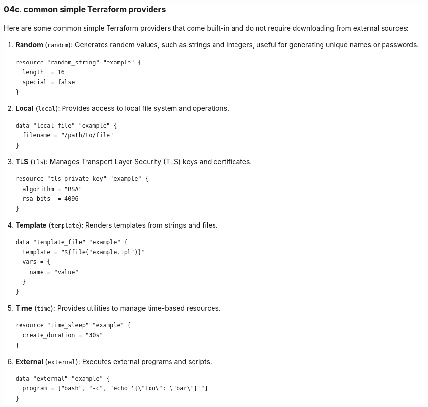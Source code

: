 ### 04c. common simple Terraform providers

Here are some common simple Terraform providers that come built-in and do not require downloading from external sources:

1. **Random** (`random`): Generates random values, such as strings and integers, useful for generating unique names or passwords.
   
   ```hcl
   resource "random_string" "example" {
     length  = 16
     special = false
   }
   ```

2. **Local** (`local`): Provides access to local file system and operations.

   ```hcl
   data "local_file" "example" {
     filename = "/path/to/file"
   }
   ```

3. **TLS** (`tls`): Manages Transport Layer Security (TLS) keys and certificates.

   ```hcl
   resource "tls_private_key" "example" {
     algorithm = "RSA"
     rsa_bits  = 4096
   }
   ```

4. **Template** (`template`): Renders templates from strings and files.

   ```hcl
   data "template_file" "example" {
     template = "${file("example.tpl")}"
     vars = {
       name = "value"
     }
   }
   ```

5. **Time** (`time`): Provides utilities to manage time-based resources.

   ```hcl
   resource "time_sleep" "example" {
     create_duration = "30s"
   }
   ```

6. **External** (`external`): Executes external programs and scripts.

   ```hcl
   data "external" "example" {
     program = ["bash", "-c", "echo '{\"foo\": \"bar\"}'"]
   }
   ```
